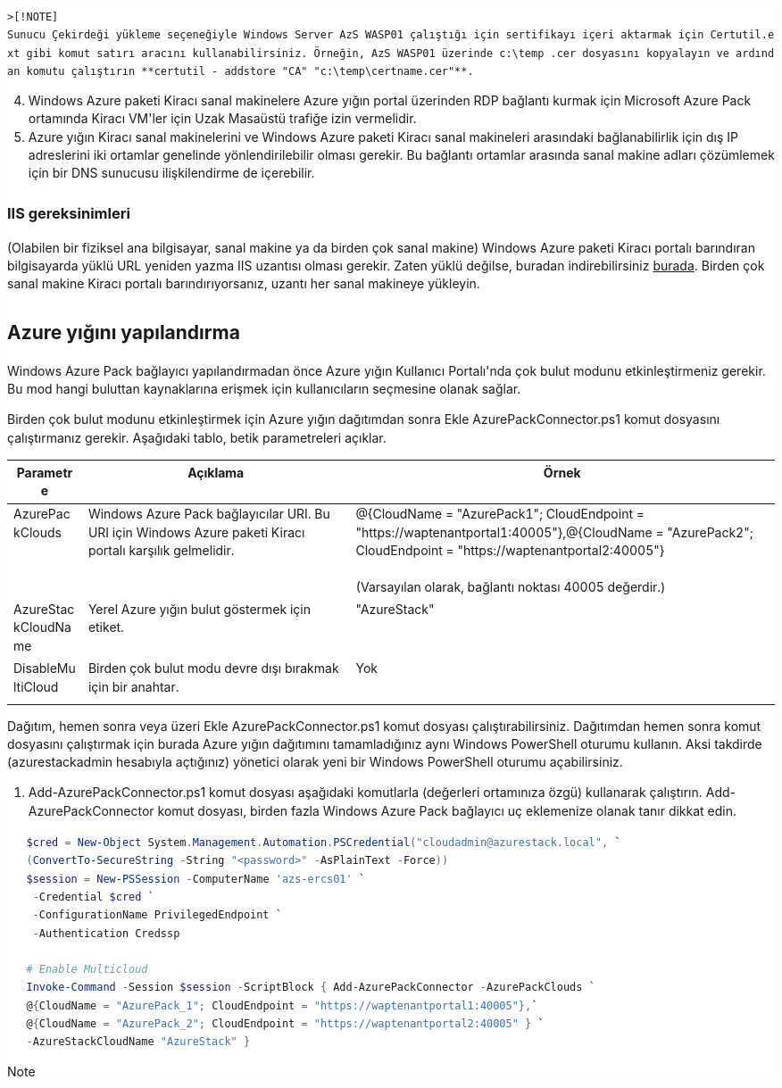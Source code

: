     >[!NOTE]
    Sunucu Çekirdeği yükleme seçeneğiyle Windows Server AzS WASP01 çalıştığı için sertifikayı içeri aktarmak için Certutil.ext gibi komut satırı aracını kullanabilirsiniz. Örneğin, AzS WASP01 üzerinde c:\temp .cer dosyasını kopyalayın ve ardından komutu çalıştırın **certutil - addstore "CA" "c:\temp\certname.cer"**.

4.  Windows Azure paketi Kiracı sanal makinelere Azure yığın portal üzerinden RDP bağlantı kurmak için Microsoft Azure Pack ortamında Kiracı VM'ler için Uzak Masaüstü trafiğe izin vermelidir.
5.  Azure yığın Kiracı sanal makinelerini ve Windows Azure paketi Kiracı sanal makineleri arasındaki bağlanabilirlik için dış IP adreslerini iki ortamlar genelinde yönlendirilebilir olması gerekir. Bu bağlantı ortamlar arasında sanal makine adları çözümlemek için bir DNS sunucusu ilişkilendirme de içerebilir.

### <a name="iis-requirements"></a>IIS gereksinimleri
(Olabilen bir fiziksel ana bilgisayar, sanal makine ya da birden çok sanal makine) Windows Azure paketi Kiracı portalı barındıran bilgisayarda yüklü URL yeniden yazma IIS uzantısı olması gerekir. Zaten yüklü değilse, buradan indirebilirsiniz [burada](https://www.iis.net/downloads/microsoft/url-rewrite). Birden çok sanal makine Kiracı portalı barındırıyorsanız, uzantı her sanal makineye yükleyin.

## <a name="configure-azure-stack"></a>Azure yığını yapılandırma
Windows Azure Pack bağlayıcı yapılandırmadan önce Azure yığın Kullanıcı Portalı'nda çok bulut modunu etkinleştirmeniz gerekir. Bu mod hangi buluttan kaynaklarına erişmek için kullanıcıların seçmesine olanak sağlar.

Birden çok bulut modunu etkinleştirmek için Azure yığın dağıtımdan sonra Ekle AzurePackConnector.ps1 komut dosyasını çalıştırmanız gerekir. Aşağıdaki tablo, betik parametreleri açıklar.


|  Parametre | Açıklama | Örnek |   
| -------- | ------------- | ------- |  
| AzurePackClouds | Windows Azure Pack bağlayıcılar URI. Bu URI için Windows Azure paketi Kiracı portalı karşılık gelmelidir. | @{CloudName = "AzurePack1"; CloudEndpoint = "https://waptenantportal1:40005"},@{CloudName = "AzurePack2"; CloudEndpoint = "https://waptenantportal2:40005"}<br><br>  (Varsayılan olarak, bağlantı noktası 40005 değerdir.) |  
| AzureStackCloudName | Yerel Azure yığın bulut göstermek için etiket.| "AzureStack" |
| DisableMultiCloud | Birden çok bulut modu devre dışı bırakmak için bir anahtar.| Yok |
| | |

Dağıtım, hemen sonra veya üzeri Ekle AzurePackConnector.ps1 komut dosyası çalıştırabilirsiniz. Dağıtımdan hemen sonra komut dosyasını çalıştırmak için burada Azure yığın dağıtımını tamamladığınız aynı Windows PowerShell oturumu kullanın. Aksi takdirde (azurestackadmin hesabıyla açtığınız) yönetici olarak yeni bir Windows PowerShell oturumu açabilirsiniz.

1. Add-AzurePackConnector.ps1 komut dosyası aşağıdaki komutlarla (değerleri ortamınıza özgü) kullanarak çalıştırın. Add-AzurePackConnector komut dosyası, birden fazla Windows Azure Pack bağlayıcı uç eklemenize olanak tanır dikkat edin.
 
 ```powershell
    $cred = New-Object System.Management.Automation.PSCredential("cloudadmin@azurestack.local", `
    (ConvertTo-SecureString -String "<password>" -AsPlainText -Force))
    $session = New-PSSession -ComputerName 'azs-ercs01' `
     -Credential $cred `
     -ConfigurationName PrivilegedEndpoint `
     -Authentication Credssp

    # Enable Multicloud
    Invoke-Command -Session $session -ScriptBlock { Add-AzurePackConnector -AzurePackClouds `
    @{CloudName = "AzurePack_1"; CloudEndpoint = "https://waptenantportal1:40005"},`
    @{CloudName = "AzurePack_2"; CloudEndpoint = "https://waptenantportal2:40005" } `
    -AzureStackCloudName "AzureStack" }

 ```
> [!NOTE]